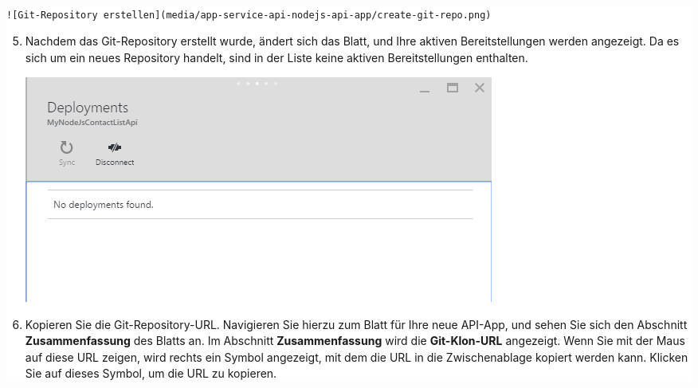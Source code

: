     ![Git-Repository erstellen](media/app-service-api-nodejs-api-app/create-git-repo.png)
5. Nachdem das Git-Repository erstellt wurde, ändert sich das Blatt, und Ihre aktiven Bereitstellungen werden angezeigt. Da es sich um ein neues Repository handelt, sind in der Liste keine aktiven Bereitstellungen enthalten. 
   
    ![Keine aktiven Bereitstellungen](media/app-service-api-nodejs-api-app/no-active-deployments.png)
6. Kopieren Sie die Git-Repository-URL. Navigieren Sie hierzu zum Blatt für Ihre neue API-App, und sehen Sie sich den Abschnitt **Zusammenfassung** des Blatts an. Im Abschnitt **Zusammenfassung** wird die **Git-Klon-URL** angezeigt. Wenn Sie mit der Maus auf diese URL zeigen, wird rechts ein Symbol angezeigt, mit dem die URL in die Zwischenablage kopiert werden kann. Klicken Sie auf dieses Symbol, um die URL zu kopieren.
   